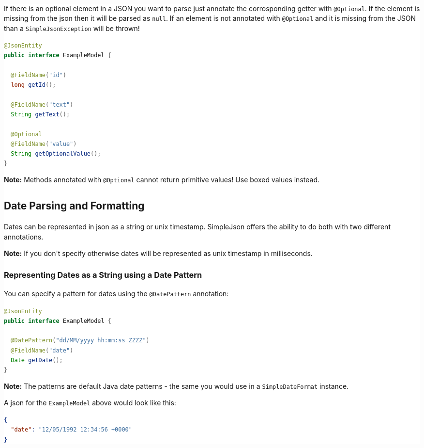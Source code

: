 If there is an optional element in a JSON you want to parse just annotate the corrosponding getter with `@Optional`. If the element is missing from the json then it will be parsed as `null`. If an element is not annotated with `@Optional` and it is missing from the JSON than a `SimpleJsonException` will be thrown! 

```java
@JsonEntity
public interface ExampleModel {
    
  @FieldName("id")
  long getId();

  @FieldName("text")
  String getText();

  @Optional
  @FieldName("value")
  String getOptionalValue();
}
```

**Note:** Methods annotated with `@Optional` cannot return primitive values! Use boxed values instead.

## Date Parsing and Formatting

Dates can be represented in json as a string or unix timestamp. SimpleJson offers the ability to do both with two different annotations.

**Note:** If you don't specify otherwise dates will be represented as unix timestamp in milliseconds.
 
### Representing Dates as a String using a Date Pattern

You can specify a pattern for dates using the `@DatePattern` annotation:

```java
@JsonEntity
public interface ExampleModel {
    
  @DatePattern("dd/MM/yyyy hh:mm:ss ZZZZ")
  @FieldName("date")
  Date getDate();
}
```

**Note:** The patterns are default Java date patterns - the same you would use in a `SimpleDateFormat` instance.
 
A json for the `ExampleModel` above would look like this:

```json
{
  "date": "12/05/1992 12:34:56 +0000"
}
```
